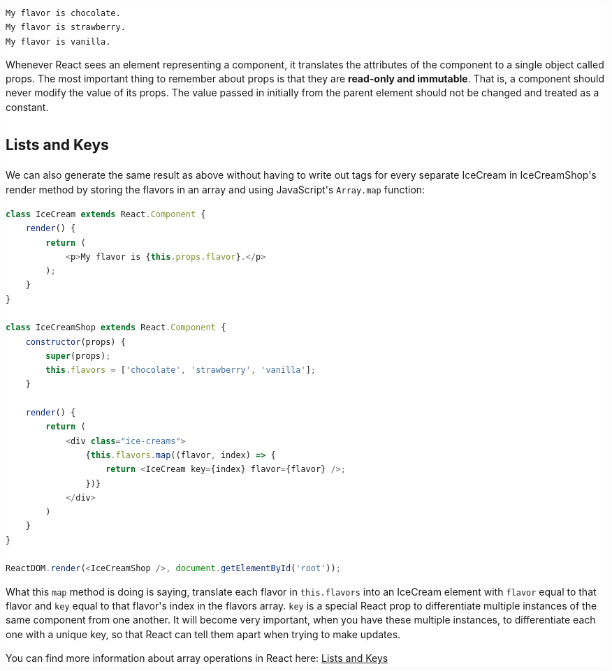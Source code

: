```
My flavor is chocolate.
My flavor is strawberry.
My flavor is vanilla.
```

Whenever React sees an element representing a component, it translates the attributes of the component to a single object called props. The most important thing to remember about props is that they are **read-only and immutable**. That is, a component should never modify the value of its props. The value passed in initially from the parent element should not be changed and treated as a constant.

## Lists and Keys

We can also generate the same result as above without having to write out tags for every separate IceCream in IceCreamShop's render method by storing the flavors in an array and using JavaScript's `Array.map` function:

```js
class IceCream extends React.Component {
    render() {
        return (
            <p>My flavor is {this.props.flavor}.</p>
        );
    }
}

class IceCreamShop extends React.Component {
    constructor(props) {
        super(props);
        this.flavors = ['chocolate', 'strawberry', 'vanilla'];
    }

    render() {
        return (
            <div class="ice-creams">
                {this.flavors.map((flavor, index) => {
                    return <IceCream key={index} flavor={flavor} />;
                })}
            </div>
        )
    }
}

ReactDOM.render(<IceCreamShop />, document.getElementById('root'));
```

What this `map` method is doing is saying, translate each flavor in `this.flavors` into an IceCream element with `flavor` equal to that flavor and `key` equal to that flavor's index in the flavors array. `key` is a special React prop to differentiate multiple instances of the same component from one another. It will become very important, when you have these multiple instances, to differentiate each one with a unique key, so that React can tell them apart when trying to make updates.

You can find more information about array operations in React here: [Lists and Keys](https://reactjs.org/docs/lists-and-keys.html)
